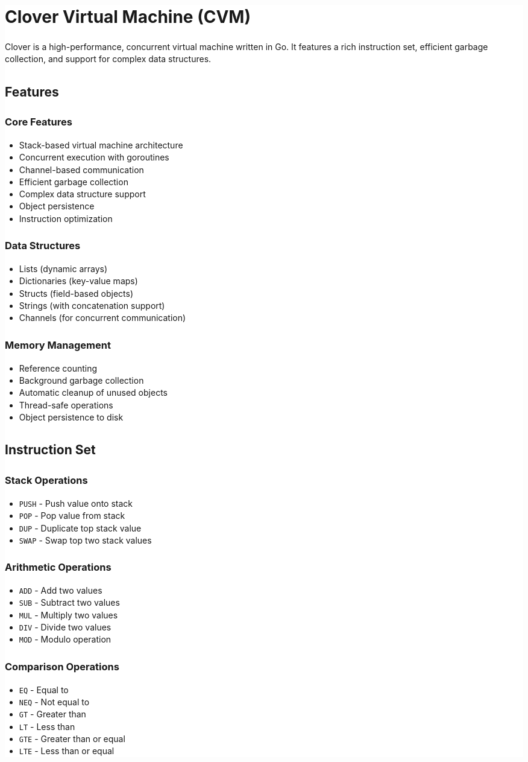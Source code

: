 # Clover Virtual Machine (CVM)

Clover is a high-performance, concurrent virtual machine written in Go. It features a rich instruction set, efficient garbage collection, and support for complex data structures.

## Features

### Core Features
- Stack-based virtual machine architecture
- Concurrent execution with goroutines
- Channel-based communication
- Efficient garbage collection
- Complex data structure support
- Object persistence
- Instruction optimization

### Data Structures
- Lists (dynamic arrays)
- Dictionaries (key-value maps)
- Structs (field-based objects)
- Strings (with concatenation support)
- Channels (for concurrent communication)

### Memory Management
- Reference counting
- Background garbage collection
- Automatic cleanup of unused objects
- Thread-safe operations
- Object persistence to disk

## Instruction Set

### Stack Operations
- `PUSH` - Push value onto stack
- `POP` - Pop value from stack
- `DUP` - Duplicate top stack value
- `SWAP` - Swap top two stack values

### Arithmetic Operations
- `ADD` - Add two values
- `SUB` - Subtract two values
- `MUL` - Multiply two values
- `DIV` - Divide two values
- `MOD` - Modulo operation

### Comparison Operations
- `EQ` - Equal to
- `NEQ` - Not equal to
- `GT` - Greater than
- `LT` - Less than
- `GTE` - Greater than or equal
- `LTE` - Less than or equal
